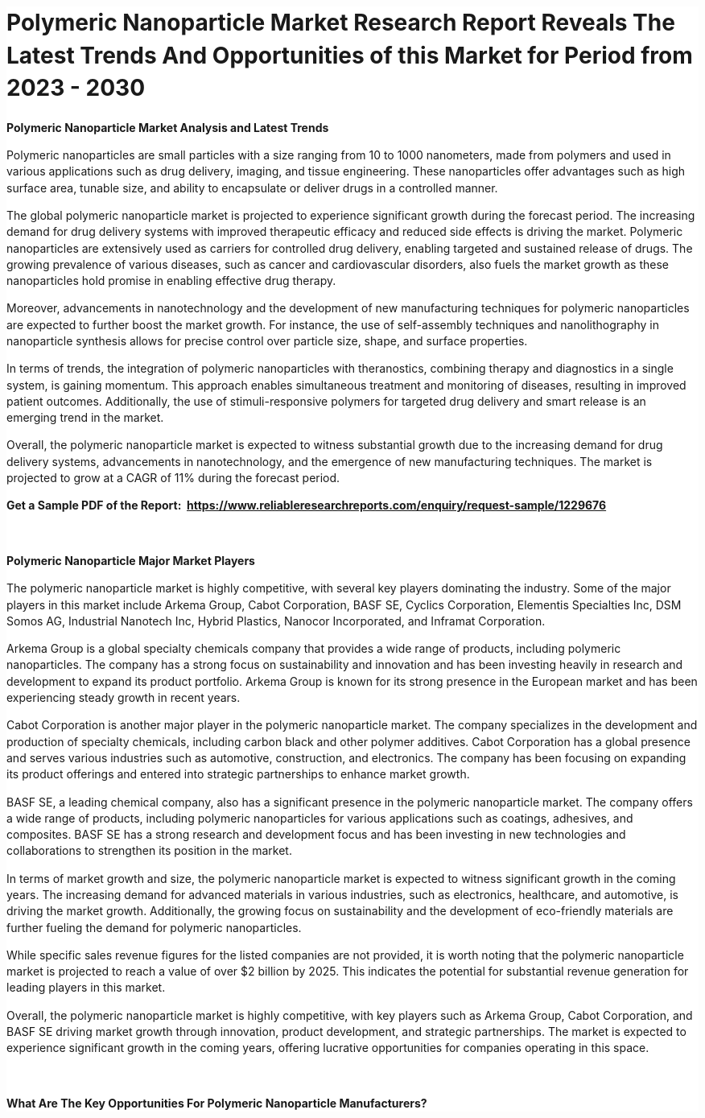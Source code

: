 <p><h1>Polymeric Nanoparticle Market Research Report Reveals The Latest Trends And Opportunities of this Market for Period from 2023 - 2030</h1></p><p><strong>Polymeric Nanoparticle Market Analysis and Latest Trends</strong></p>
<p><p>Polymeric nanoparticles are small particles with a size ranging from 10 to 1000 nanometers, made from polymers and used in various applications such as drug delivery, imaging, and tissue engineering. These nanoparticles offer advantages such as high surface area, tunable size, and ability to encapsulate or deliver drugs in a controlled manner.</p><p>The global polymeric nanoparticle market is projected to experience significant growth during the forecast period. The increasing demand for drug delivery systems with improved therapeutic efficacy and reduced side effects is driving the market. Polymeric nanoparticles are extensively used as carriers for controlled drug delivery, enabling targeted and sustained release of drugs. The growing prevalence of various diseases, such as cancer and cardiovascular disorders, also fuels the market growth as these nanoparticles hold promise in enabling effective drug therapy.</p><p>Moreover, advancements in nanotechnology and the development of new manufacturing techniques for polymeric nanoparticles are expected to further boost the market growth. For instance, the use of self-assembly techniques and nanolithography in nanoparticle synthesis allows for precise control over particle size, shape, and surface properties.</p><p>In terms of trends, the integration of polymeric nanoparticles with theranostics, combining therapy and diagnostics in a single system, is gaining momentum. This approach enables simultaneous treatment and monitoring of diseases, resulting in improved patient outcomes. Additionally, the use of stimuli-responsive polymers for targeted drug delivery and smart release is an emerging trend in the market.</p><p>Overall, the polymeric nanoparticle market is expected to witness substantial growth due to the increasing demand for drug delivery systems, advancements in nanotechnology, and the emergence of new manufacturing techniques. The market is projected to grow at a CAGR of 11% during the forecast period.</p></p>
<p><strong>Get a Sample PDF of the Report:&nbsp; <a href="https://www.reliableresearchreports.com/enquiry/request-sample/1229676">https://www.reliableresearchreports.com/enquiry/request-sample/1229676</a></strong></p>
<p>&nbsp;</p>
<p><strong>Polymeric Nanoparticle Major Market Players</strong></p>
<p><p>The polymeric nanoparticle market is highly competitive, with several key players dominating the industry. Some of the major players in this market include Arkema Group, Cabot Corporation, BASF SE, Cyclics Corporation, Elementis Specialties Inc, DSM Somos AG, Industrial Nanotech Inc, Hybrid Plastics, Nanocor Incorporated, and Inframat Corporation.</p><p>Arkema Group is a global specialty chemicals company that provides a wide range of products, including polymeric nanoparticles. The company has a strong focus on sustainability and innovation and has been investing heavily in research and development to expand its product portfolio. Arkema Group is known for its strong presence in the European market and has been experiencing steady growth in recent years.</p><p>Cabot Corporation is another major player in the polymeric nanoparticle market. The company specializes in the development and production of specialty chemicals, including carbon black and other polymer additives. Cabot Corporation has a global presence and serves various industries such as automotive, construction, and electronics. The company has been focusing on expanding its product offerings and entered into strategic partnerships to enhance market growth.</p><p>BASF SE, a leading chemical company, also has a significant presence in the polymeric nanoparticle market. The company offers a wide range of products, including polymeric nanoparticles for various applications such as coatings, adhesives, and composites. BASF SE has a strong research and development focus and has been investing in new technologies and collaborations to strengthen its position in the market.</p><p>In terms of market growth and size, the polymeric nanoparticle market is expected to witness significant growth in the coming years. The increasing demand for advanced materials in various industries, such as electronics, healthcare, and automotive, is driving the market growth. Additionally, the growing focus on sustainability and the development of eco-friendly materials are further fueling the demand for polymeric nanoparticles.</p><p>While specific sales revenue figures for the listed companies are not provided, it is worth noting that the polymeric nanoparticle market is projected to reach a value of over $2 billion by 2025. This indicates the potential for substantial revenue generation for leading players in this market.</p><p>Overall, the polymeric nanoparticle market is highly competitive, with key players such as Arkema Group, Cabot Corporation, and BASF SE driving market growth through innovation, product development, and strategic partnerships. The market is expected to experience significant growth in the coming years, offering lucrative opportunities for companies operating in this space.</p></p>
<p>&nbsp;</p>
<p><strong>What Are The Key Opportunities For Polymeric Nanoparticle Manufacturers?</strong></p>